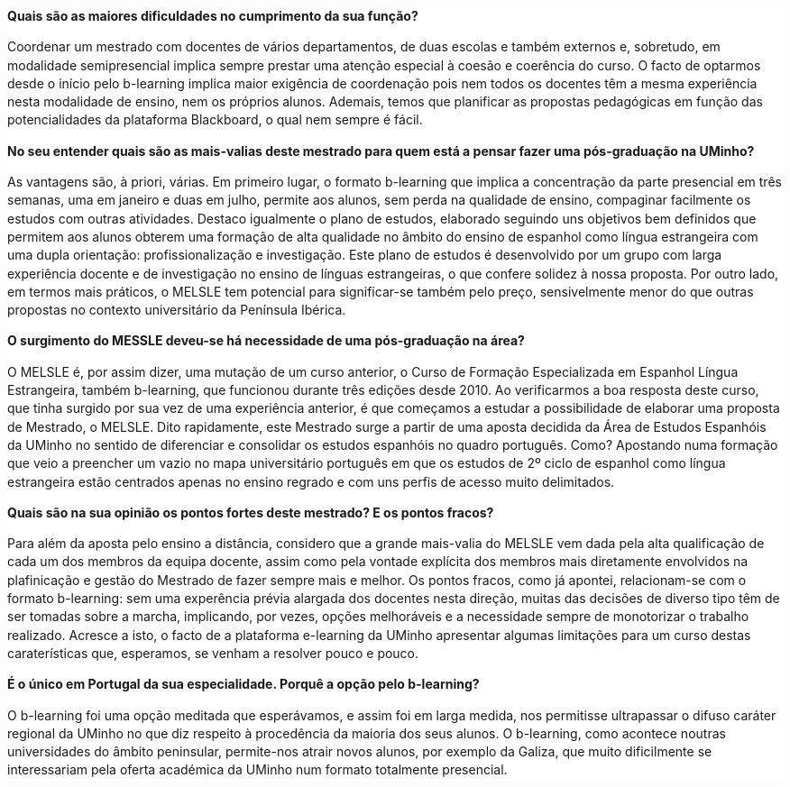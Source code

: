  
**Quais são as maiores dificuldades no cumprimento da sua função?**

Coordenar um mestrado com docentes de vários departamentos, de duas escolas e também externos e, sobretudo, em modalidade semipresencial implica sempre prestar uma atenção especial à coesão e coerência do curso. O facto de optarmos desde o início pelo b-learning implica maior exigência de coordenação pois nem todos os docentes têm a mesma experiência nesta modalidade de ensino, nem os próprios alunos. Ademais, temos que planificar as propostas pedagógicas em função das potencialidades da plataforma Blackboard, o qual nem sempre é fácil.

 
**No seu entender quais são as mais-valias deste mestrado para quem está a pensar fazer uma pós-graduação na UMinho?**

As vantagens são, à priori, várias. Em primeiro lugar, o formato b-learning que implica a concentração da parte presencial em três semanas, uma em janeiro e duas em julho, permite aos alunos, sem perda na qualidade de ensino, compaginar facilmente os estudos com outras atividades. Destaco igualmente o plano de estudos, elaborado seguindo uns objetivos bem definidos que permitem aos alunos obterem uma formação de alta qualidade no âmbito do ensino de espanhol como língua estrangeira com uma dupla orientação: profissionalização e investigação. Este plano de estudos é desenvolvido por um grupo com larga experiência docente e de investigação no ensino de línguas estrangeiras, o que confere solidez à nossa proposta.
Por outro lado, em termos mais práticos, o MELSLE tem potencial para significar-se também pelo preço, sensivelmente menor do que outras propostas no contexto universitário da Península Ibérica.

 
**O surgimento do MESSLE deveu-se há necessidade de uma pós-graduação na área?**

O MELSLE é, por assim dizer, uma mutação de um curso anterior, o Curso de Formação Especializada em Espanhol Língua Estrangeira, também b-learning, que funcionou durante três edições desde 2010. Ao verificarmos a boa resposta deste curso, que tinha surgido por sua vez de uma experiência anterior, é que começamos a estudar a possibilidade de elaborar uma proposta de Mestrado, o MELSLE. Dito rapidamente, este Mestrado surge a partir de uma aposta decidida da Área de Estudos Espanhóis da UMinho no sentido de diferenciar e consolidar os estudos espanhóis no quadro português. Como?
Apostando numa formação que veio a preencher um vazio no mapa universitário português em que os estudos de 2º ciclo de espanhol como língua estrangeira estão centrados apenas no ensino regrado e com uns perfis de acesso muito delimitados.

 
**Quais são na sua opinião os pontos fortes deste mestrado? E os pontos fracos?**

Para além da aposta pelo ensino a distância, considero que a grande mais-valia do MELSLE vem dada pela alta qualificação de cada um dos membros da equipa docente, assim como pela vontade explícita dos membros mais diretamente envolvidos na plafinicação e gestão do Mestrado de fazer sempre mais e melhor. Os pontos fracos, como já apontei, relacionam-se com o formato b-learning: sem uma experência prévia alargada dos docentes nesta direção, muitas das decisões de diverso tipo têm de ser tomadas sobre a marcha, implicando, por vezes, opções melhoráveis e a necessidade sempre de monotorizar o trabalho realizado.
Acresce a isto, o facto de a plataforma e-learning da UMinho apresentar algumas limitações para um curso destas caraterísticas que, esperamos, se venham a resolver pouco e pouco.

 
**É o único em Portugal da sua especialidade. Porquê a opção pelo b-learning?**

O b-learning foi uma opção meditada que esperávamos, e assim foi em larga medida, nos permitisse ultrapassar o difuso caráter regional da UMinho no que diz respeito à procedência da maioria dos seus alunos. O b-learning, como acontece noutras universidades do âmbito peninsular, permite-nos atrair novos alunos, por exemplo da Galiza, que muito dificilmente se interessariam pela oferta académica da UMinho num formato totalmente presencial.
